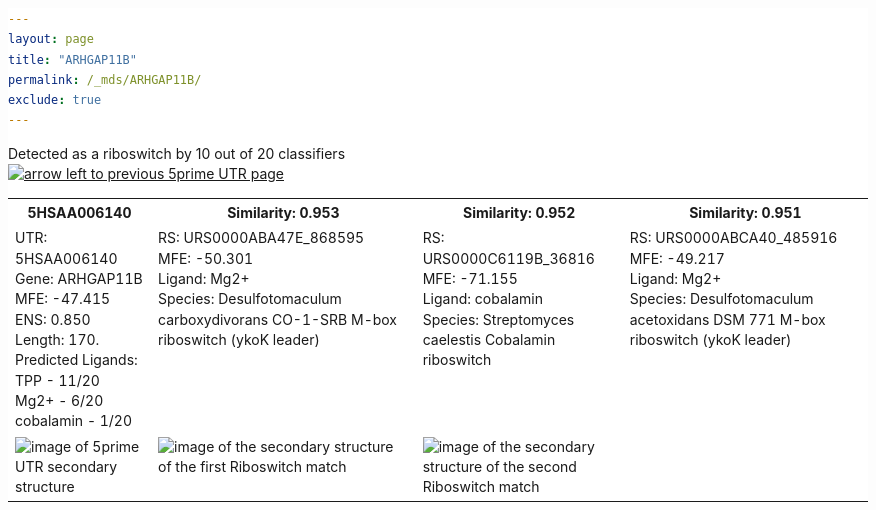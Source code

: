```yaml
---
layout: page
title: "ARHGAP11B"
permalink: /_mds/ARHGAP11B/
exclude: true
---
```


<link rel="stylesheet" href="../../custom.css">


<div> Detected as a riboswitch by 10 out of 20 classifiers </div>



<div class="row" >
  <div class="column">
    <a href="../../_mds/HSPB11/"><span title="Previous 5 prime UTR"><img src="../../icons/arrow_left.png" alt="arrow left to previous 5prime UTR page" style="width:100%"></span></a>
  </div>
  <div class="column_center">
    <table>
      <tr>
        <th>5HSAA006140</th>
        <th>Similarity: 0.953</th>
        <th>Similarity: 0.952</th>
        <th>Similarity: 0.951</th>
      </tr>
        <tr>
            <td>
                    UTR: 5HSAA006140<br>
                    Gene: ARHGAP11B<br>
                    MFE: -47.415<br>
                    ENS: 0.850<br>
                    Length: 170.<br>
                    Predicted Ligands:<br>
                    TPP - 11/20<br>
                    Mg2+ - 6/20<br>
                    cobalamin - 1/20<br>         
            </td>
            <td>
                    RS: URS0000ABA47E_868595<br>
                    MFE: -50.301<br>
                    Ligand: Mg2+<br>
                    Species: Desulfotomaculum carboxydivorans CO-1-SRB M-box riboswitch (ykoK leader)<br>
            </td>
            <td>
                    RS: URS0000C6119B_36816<br>
                    MFE: -71.155<br>
                    Ligand: cobalamin<br>
                    Species: Streptomyces caelestis Cobalamin riboswitch<br>
            </td>
            <td>
                    RS: URS0000ABCA40_485916<br>
                    MFE: -49.217<br>
                    Ligand: Mg2+<br>
                Species: Desulfotomaculum acetoxidans DSM 771 M-box riboswitch (ykoK leader)<br>
            </td>
        </tr>
      <tr>
        <td><span title="NUPACK MFE secondary structure of the 5 prime UTR (100 folding simulations)"><img src="../../alns/dot/UTR_5HSAA006140_69.png" alt="image of 5prime UTR secondary structure" style="width:100%"></span></td>
        <td><span title="NUPACK MFE secondary structure of the first riboswitch match (100 folding simulations)"><img src="../../alns/dot/RS_URS0000ABA47E_868595_69.png" alt="image of the secondary structure of the first Riboswitch match" style="width:100%"></span></td>
        <td><span title="NUPACK MFE secondary structure of the second riboswitch match (100 folding simulations)"><img src="../../alns/dot/RS_URS0000C6119B_36816_69.png" alt="image of the secondary structure of the second Riboswitch match" style="width:100%"></span></td>